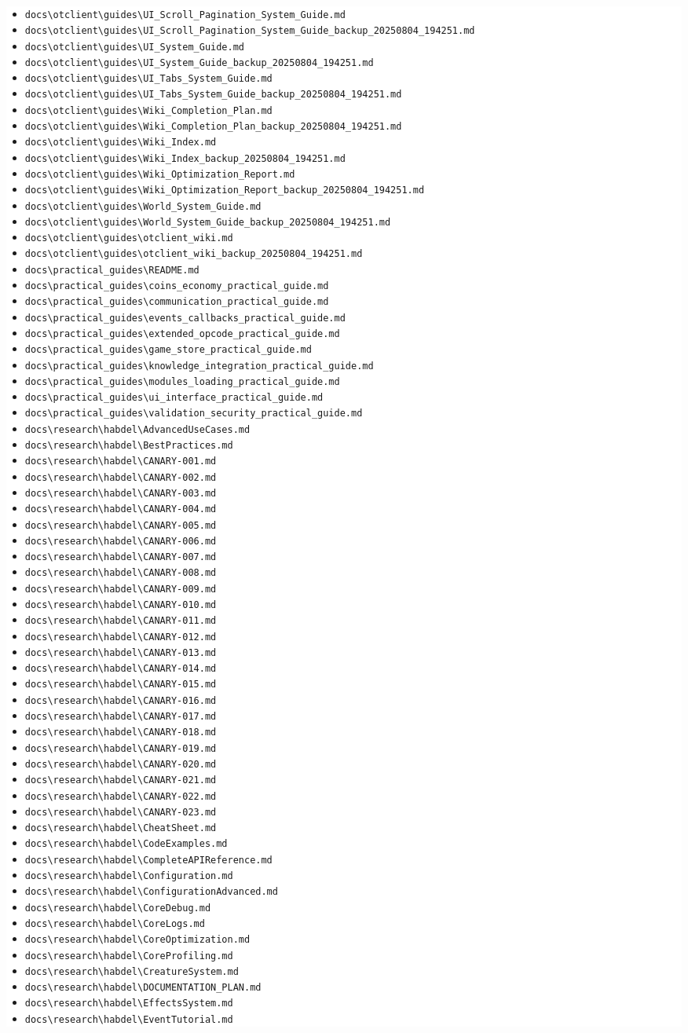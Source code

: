 - `docs\otclient\guides\UI_Scroll_Pagination_System_Guide.md`
- `docs\otclient\guides\UI_Scroll_Pagination_System_Guide_backup_20250804_194251.md`
- `docs\otclient\guides\UI_System_Guide.md`
- `docs\otclient\guides\UI_System_Guide_backup_20250804_194251.md`
- `docs\otclient\guides\UI_Tabs_System_Guide.md`
- `docs\otclient\guides\UI_Tabs_System_Guide_backup_20250804_194251.md`
- `docs\otclient\guides\Wiki_Completion_Plan.md`
- `docs\otclient\guides\Wiki_Completion_Plan_backup_20250804_194251.md`
- `docs\otclient\guides\Wiki_Index.md`
- `docs\otclient\guides\Wiki_Index_backup_20250804_194251.md`
- `docs\otclient\guides\Wiki_Optimization_Report.md`
- `docs\otclient\guides\Wiki_Optimization_Report_backup_20250804_194251.md`
- `docs\otclient\guides\World_System_Guide.md`
- `docs\otclient\guides\World_System_Guide_backup_20250804_194251.md`
- `docs\otclient\guides\otclient_wiki.md`
- `docs\otclient\guides\otclient_wiki_backup_20250804_194251.md`
- `docs\practical_guides\README.md`
- `docs\practical_guides\coins_economy_practical_guide.md`
- `docs\practical_guides\communication_practical_guide.md`
- `docs\practical_guides\events_callbacks_practical_guide.md`
- `docs\practical_guides\extended_opcode_practical_guide.md`
- `docs\practical_guides\game_store_practical_guide.md`
- `docs\practical_guides\knowledge_integration_practical_guide.md`
- `docs\practical_guides\modules_loading_practical_guide.md`
- `docs\practical_guides\ui_interface_practical_guide.md`
- `docs\practical_guides\validation_security_practical_guide.md`
- `docs\research\habdel\AdvancedUseCases.md`
- `docs\research\habdel\BestPractices.md`
- `docs\research\habdel\CANARY-001.md`
- `docs\research\habdel\CANARY-002.md`
- `docs\research\habdel\CANARY-003.md`
- `docs\research\habdel\CANARY-004.md`
- `docs\research\habdel\CANARY-005.md`
- `docs\research\habdel\CANARY-006.md`
- `docs\research\habdel\CANARY-007.md`
- `docs\research\habdel\CANARY-008.md`
- `docs\research\habdel\CANARY-009.md`
- `docs\research\habdel\CANARY-010.md`
- `docs\research\habdel\CANARY-011.md`
- `docs\research\habdel\CANARY-012.md`
- `docs\research\habdel\CANARY-013.md`
- `docs\research\habdel\CANARY-014.md`
- `docs\research\habdel\CANARY-015.md`
- `docs\research\habdel\CANARY-016.md`
- `docs\research\habdel\CANARY-017.md`
- `docs\research\habdel\CANARY-018.md`
- `docs\research\habdel\CANARY-019.md`
- `docs\research\habdel\CANARY-020.md`
- `docs\research\habdel\CANARY-021.md`
- `docs\research\habdel\CANARY-022.md`
- `docs\research\habdel\CANARY-023.md`
- `docs\research\habdel\CheatSheet.md`
- `docs\research\habdel\CodeExamples.md`
- `docs\research\habdel\CompleteAPIReference.md`
- `docs\research\habdel\Configuration.md`
- `docs\research\habdel\ConfigurationAdvanced.md`
- `docs\research\habdel\CoreDebug.md`
- `docs\research\habdel\CoreLogs.md`
- `docs\research\habdel\CoreOptimization.md`
- `docs\research\habdel\CoreProfiling.md`
- `docs\research\habdel\CreatureSystem.md`
- `docs\research\habdel\DOCUMENTATION_PLAN.md`
- `docs\research\habdel\EffectsSystem.md`
- `docs\research\habdel\EventTutorial.md`
